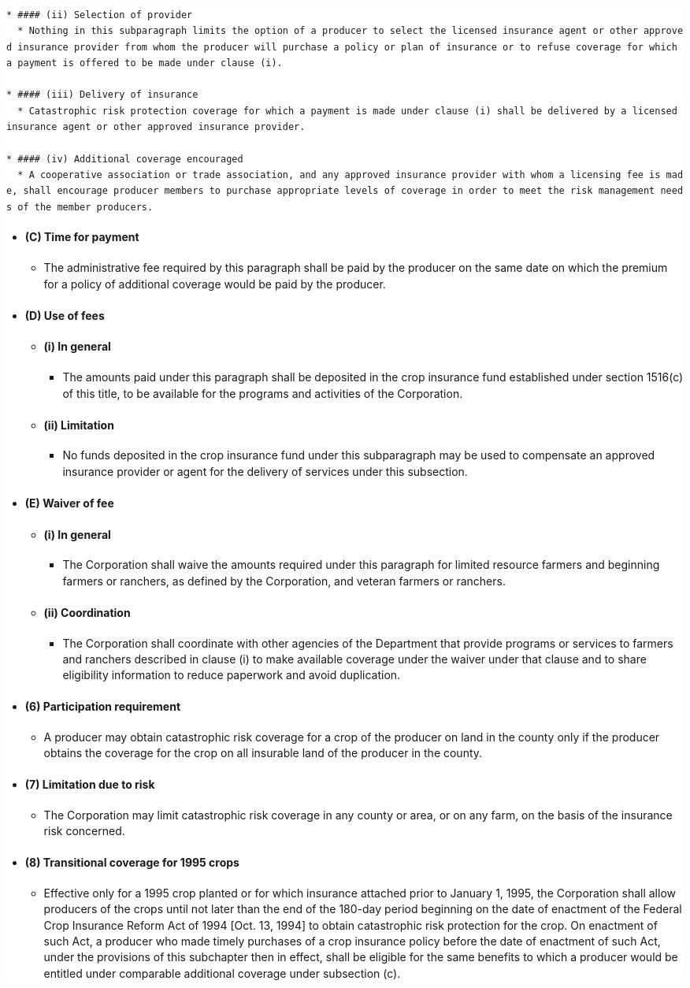     * #### (ii) Selection of provider
      * Nothing in this subparagraph limits the option of a producer to select the licensed insurance agent or other approved insurance provider from whom the producer will purchase a policy or plan of insurance or to refuse coverage for which a payment is offered to be made under clause (i).

    * #### (iii) Delivery of insurance
      * Catastrophic risk protection coverage for which a payment is made under clause (i) shall be delivered by a licensed insurance agent or other approved insurance provider.

    * #### (iv) Additional coverage encouraged
      * A cooperative association or trade association, and any approved insurance provider with whom a licensing fee is made, shall encourage producer members to purchase appropriate levels of coverage in order to meet the risk management needs of the member producers.

  * #### (C) Time for payment
    * The administrative fee required by this paragraph shall be paid by the producer on the same date on which the premium for a policy of additional coverage would be paid by the producer.

  * #### (D) Use of fees
    * #### (i) In general
      * The amounts paid under this paragraph shall be deposited in the crop insurance fund established under section 1516(c) of this title, to be available for the programs and activities of the Corporation.

    * #### (ii) Limitation
      * No funds deposited in the crop insurance fund under this subparagraph may be used to compensate an approved insurance provider or agent for the delivery of services under this subsection.

  * #### (E) Waiver of fee
    * #### (i) In general
      * The Corporation shall waive the amounts required under this paragraph for limited resource farmers and beginning farmers or ranchers, as defined by the Corporation, and veteran farmers or ranchers.

    * #### (ii) Coordination
      * The Corporation shall coordinate with other agencies of the Department that provide programs or services to farmers and ranchers described in clause (i) to make available coverage under the waiver under that clause and to share eligibility information to reduce paperwork and avoid duplication.

* #### (6) Participation requirement
  * A producer may obtain catastrophic risk coverage for a crop of the producer on land in the county only if the producer obtains the coverage for the crop on all insurable land of the producer in the county.

* #### (7) Limitation due to risk
  * The Corporation may limit catastrophic risk coverage in any county or area, or on any farm, on the basis of the insurance risk concerned.

* #### (8) Transitional coverage for 1995 crops
  * Effective only for a 1995 crop planted or for which insurance attached prior to January 1, 1995, the Corporation shall allow producers of the crops until not later than the end of the 180-day period beginning on the date of enactment of the Federal Crop Insurance Reform Act of 1994 [Oct. 13, 1994] to obtain catastrophic risk protection for the crop. On enactment of such Act, a producer who made timely purchases of a crop insurance policy before the date of enactment of such Act, under the provisions of this subchapter then in effect, shall be eligible for the same benefits to which a producer would be entitled under comparable additional coverage under subsection (c).
